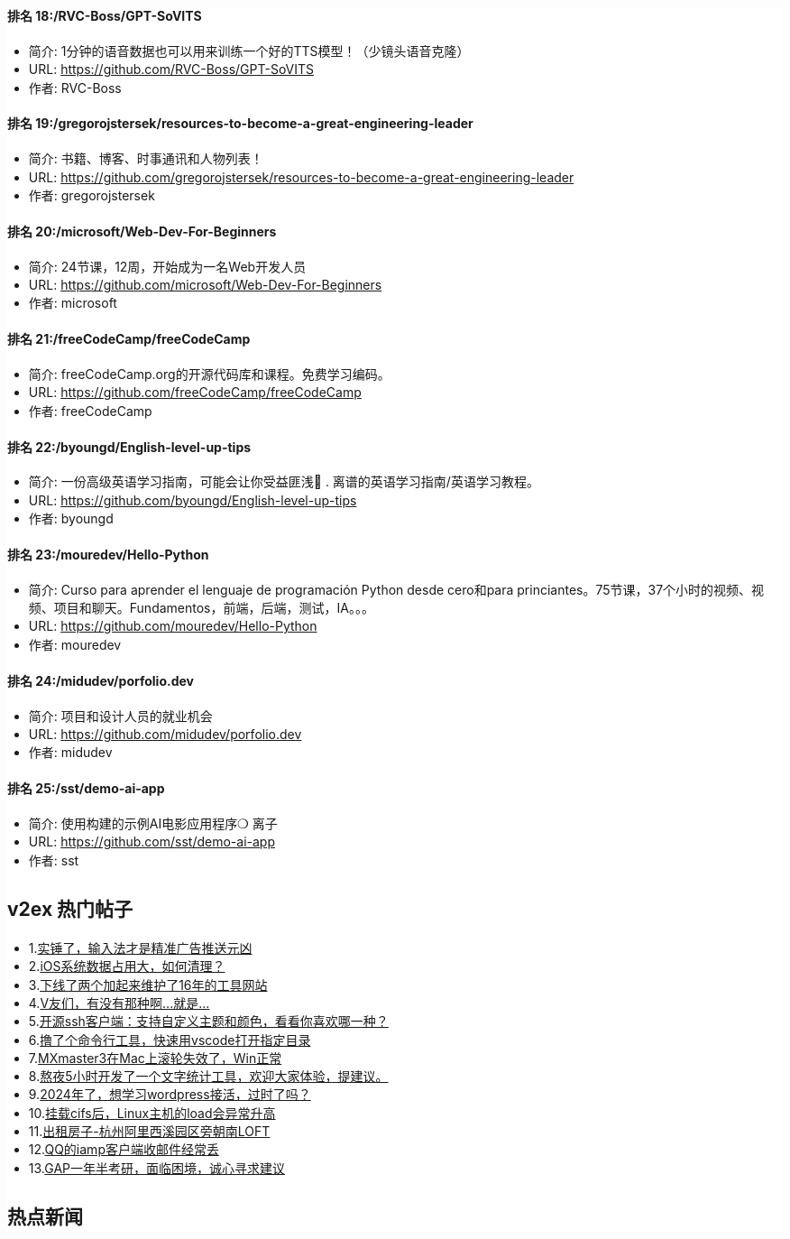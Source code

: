 #### 排名 18:/RVC-Boss/GPT-SoVITS
- 简介: 1分钟的语音数据也可以用来训练一个好的TTS模型！（少镜头语音克隆）
- URL: https://github.com/RVC-Boss/GPT-SoVITS
- 作者: RVC-Boss 

#### 排名 19:/gregorojstersek/resources-to-become-a-great-engineering-leader
- 简介: 书籍、博客、时事通讯和人物列表！
- URL: https://github.com/gregorojstersek/resources-to-become-a-great-engineering-leader
- 作者: gregorojstersek 

#### 排名 20:/microsoft/Web-Dev-For-Beginners
- 简介: 24节课，12周，开始成为一名Web开发人员
- URL: https://github.com/microsoft/Web-Dev-For-Beginners
- 作者: microsoft 

#### 排名 21:/freeCodeCamp/freeCodeCamp
- 简介: freeCodeCamp.org的开源代码库和课程。免费学习编码。
- URL: https://github.com/freeCodeCamp/freeCodeCamp
- 作者: freeCodeCamp 

#### 排名 22:/byoungd/English-level-up-tips
- 简介: 一份高级英语学习指南，可能会让你受益匪浅🎉 . 离谱的英语学习指南/英语学习教程。
- URL: https://github.com/byoungd/English-level-up-tips
- 作者: byoungd 

#### 排名 23:/mouredev/Hello-Python
- 简介: Curso para aprender el lenguaje de programación Python desde cero和para princiantes。75节课，37个小时的视频、视频、项目和聊天。Fundamentos，前端，后端，测试，IA。。。
- URL: https://github.com/mouredev/Hello-Python
- 作者: mouredev 

#### 排名 24:/midudev/porfolio.dev
- 简介: 项目和设计人员的就业机会
- URL: https://github.com/midudev/porfolio.dev
- 作者: midudev 

#### 排名 25:/sst/demo-ai-app
- 简介: 使用构建的示例AI电影应用程序❍ 离子
- URL: https://github.com/sst/demo-ai-app
- 作者: sst 

## v2ex 热门帖子

- 1.[实锤了，输入法才是精准广告推送元凶](https://www.v2ex.com/t/1010518#reply21)
- 2.[iOS系统数据占用大，如何清理？](https://www.v2ex.com/t/1010516#reply9)
- 3.[下线了两个加起来维护了16年的工具网站](https://www.v2ex.com/t/1010513#reply8)
- 4.[V友们，有没有那种啊...就是...](https://www.v2ex.com/t/1010519#reply8)
- 5.[开源ssh客户端：支持自定义主题和颜色，看看你喜欢哪一种？](https://www.v2ex.com/t/1010514#reply7)
- 6.[撸了个命令行工具，快速用vscode打开指定目录](https://www.v2ex.com/t/1010523#reply6)
- 7.[MXmaster3在Mac上滚轮失效了，Win正常](https://www.v2ex.com/t/1010517#reply2)
- 8.[熬夜5小时开发了一个文字统计工具，欢迎大家体验，提建议。](https://www.v2ex.com/t/1010525#reply2)
- 9.[2024年了，想学习wordpress接活，过时了吗？](https://www.v2ex.com/t/1010527#reply1)
- 10.[挂载cifs后，Linux主机的load会异常升高](https://www.v2ex.com/t/1010520#reply0)
- 11.[出租房子-杭州阿里西溪园区旁朝南LOFT](https://www.v2ex.com/t/1010521#reply0)
- 12.[QQ的iamp客户端收邮件经常丢](https://www.v2ex.com/t/1010522#reply0)
- 13.[GAP一年半考研，面临困境，诚心寻求建议](https://www.v2ex.com/t/1010526#reply0)
## 热点新闻
